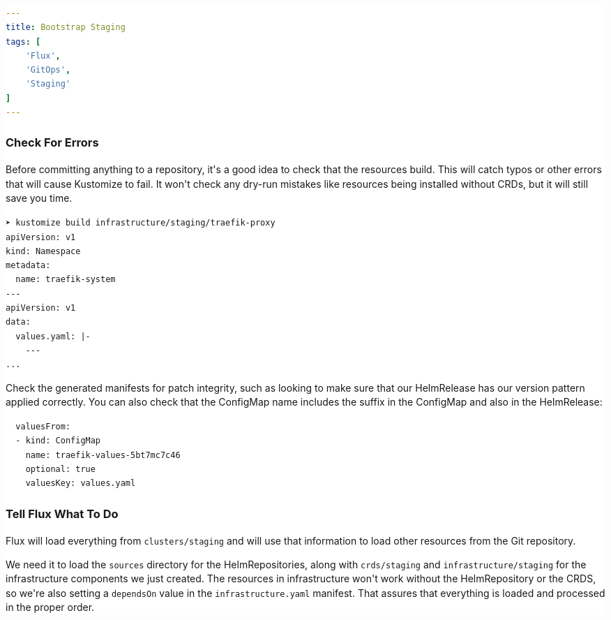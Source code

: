 ```yaml
---
title: Bootstrap Staging
tags: [
    'Flux',
    'GitOps',
    'Staging'
]
---
```


### Check For Errors

Before committing anything to a repository, it's a good idea to check that the resources build. This will catch typos or other errors that will cause Kustomize to fail. It won't check any dry-run mistakes like resources being installed without CRDs, but it will still save you time.

```
➤ kustomize build infrastructure/staging/traefik-proxy
apiVersion: v1
kind: Namespace
metadata:
  name: traefik-system
---
apiVersion: v1
data:
  values.yaml: |-
    ---
...
```

Check the generated manifests for patch integrity, such as looking to make sure that our HelmRelease has our version pattern applied correctly. You can also check that the ConfigMap name includes the suffix in the ConfigMap and also in the HelmRelease:

```
  valuesFrom:
  - kind: ConfigMap
    name: traefik-values-5bt7mc7c46
    optional: true
    valuesKey: values.yaml
```

### Tell Flux What To Do

Flux will load everything from `clusters/staging` and will use that information to load other resources from the Git repository.

We need it to load the `sources` directory for the HelmRepositories, along with `crds/staging` and `infrastructure/staging` for the infrastructure components we just created. The resources in infrastructure won't work without the HelmRepository or the CRDS, so we're also setting a `dependsOn` value in the `infrastructure.yaml` manifest. That assures that everything is loaded and processed in the proper order.
